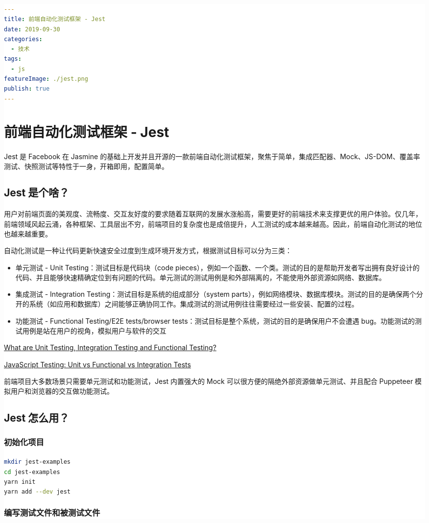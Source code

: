 ```yaml
---
title: 前端自动化测试框架 - Jest
date: 2019-09-30
categories:
  - 技术
tags:
  - js
featureImage: ./jest.png
publish: true
---
```


# 前端自动化测试框架 - Jest

Jest 是 Facebook 在 Jasmine 的基础上开发并且开源的一款前端自动化测试框架，聚焦于简单，集成匹配器、Mock、JS-DOM、覆盖率测试、快照测试等特性于一身，开箱即用，配置简单。

## Jest 是个啥？

用户对前端页面的美观度、流畅度、交互友好度的要求随着互联网的发展水涨船高，需要更好的前端技术来支撑更优的用户体验。仅几年，前端领域风起云涌，各种框架、工具层出不穷，前端项目的复杂度也是成倍提升，人工测试的成本越来越高。因此，前端自动化测试的地位也越来越重要。

自动化测试是一种让代码更新快速安全过度到生成环境开发方式，根据测试目标可以分为三类：

- 单元测试 - Unit Testing：测试目标是代码块（code pieces），例如一个函数、一个类。测试的目的是帮助开发者写出拥有良好设计的代码、并且能够快速精确定位到有问题的代码。单元测试的测试用例是和外部隔离的，不能使用外部资源如网络、数据库。

- 集成测试 - Integration Testing：测试目标是系统的组成部分（system parts），例如网络模块、数据库模块。测试的目的是确保两个分开的系统（如应用和数据库）之间能够正确协同工作。集成测试的测试用例往往需要经过一些安装、配置的过程。

- 功能测试 - Functional Testing/E2E tests/browser tests：测试目标是整个系统，测试的目的是确保用户不会遭遇 bug。功能测试的测试用例是站在用户的视角，模拟用户与软件的交互

[What are Unit Testing, Integration Testing and Functional Testing?](https://codeutopia.net/blog/2015/04/11/what-are-unit-testing-integration-testing-and-functional-testing/)

[JavaScript Testing: Unit vs Functional vs Integration Tests](https://www.sitepoint.com/javascript-testing-unit-functional-integration/)

前端项目大多数场景只需要单元测试和功能测试，Jest 内置强大的 Mock 可以很方便的隔绝外部资源做单元测试、并且配合 Puppeteer 模拟用户和浏览器的交互做功能测试。

## Jest 怎么用？

### 初始化项目

```bash
mkdir jest-examples
cd jest-examples
yarn init
yarn add --dev jest
```

### 编写测试文件和被测试文件

